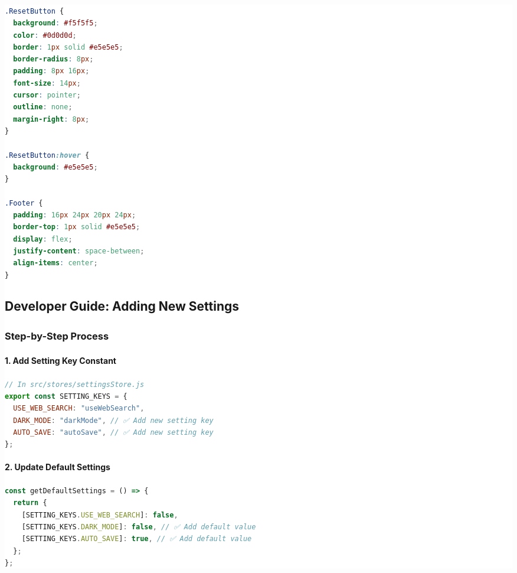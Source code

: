 ```css
.ResetButton {
  background: #f5f5f5;
  color: #0d0d0d;
  border: 1px solid #e5e5e5;
  border-radius: 8px;
  padding: 8px 16px;
  font-size: 14px;
  cursor: pointer;
  outline: none;
  margin-right: 8px;
}

.ResetButton:hover {
  background: #e5e5e5;
}

.Footer {
  padding: 16px 24px 20px 24px;
  border-top: 1px solid #e5e5e5;
  display: flex;
  justify-content: space-between;
  align-items: center;
}
```

## Developer Guide: Adding New Settings

### Step-by-Step Process

#### 1. Add Setting Key Constant

```javascript
// In src/stores/settingsStore.js
export const SETTING_KEYS = {
  USE_WEB_SEARCH: "useWebSearch",
  DARK_MODE: "darkMode", // ✅ Add new setting key
  AUTO_SAVE: "autoSave", // ✅ Add new setting key
};
```

#### 2. Update Default Settings

```javascript
const getDefaultSettings = () => {
  return {
    [SETTING_KEYS.USE_WEB_SEARCH]: false,
    [SETTING_KEYS.DARK_MODE]: false, // ✅ Add default value
    [SETTING_KEYS.AUTO_SAVE]: true, // ✅ Add default value
  };
};
```


[SETTING_KEYS.NOTIFICATIONS_ENABLED]: true,
[SETTING_KEYS.MAX_TOKENS]: 1000,
[SETTING_KEYS.THEME]: "light",